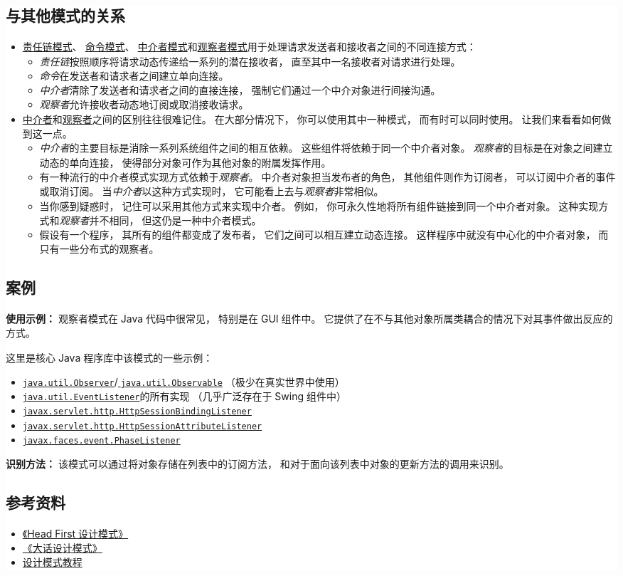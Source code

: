 ## 与其他模式的关系

- [责任链模式](https://refactoringguru.cn/design-patterns/chain-of-responsibility)、 [命令模式](https://refactoringguru.cn/design-patterns/command)、 [中介者模式](https://refactoringguru.cn/design-patterns/mediator)和[观察者模式](https://refactoringguru.cn/design-patterns/observer)用于处理请求发送者和接收者之间的不同连接方式：
  - *责任链*按照顺序将请求动态传递给一系列的潜在接收者， 直至其中一名接收者对请求进行处理。
  - *命令*在发送者和请求者之间建立单向连接。
  - *中介者*清除了发送者和请求者之间的直接连接， 强制它们通过一个中介对象进行间接沟通。
  - *观察者*允许接收者动态地订阅或取消接收请求。
- [中介者](https://refactoringguru.cn/design-patterns/mediator)和[观察者](https://refactoringguru.cn/design-patterns/observer)之间的区别往往很难记住。 在大部分情况下， 你可以使用其中一种模式， 而有时可以同时使用。 让我们来看看如何做到这一点。
  - *中介者*的主要目标是消除一系列系统组件之间的相互依赖。 这些组件将依赖于同一个中介者对象。 *观察者*的目标是在对象之间建立动态的单向连接， 使得部分对象可作为其他对象的附属发挥作用。
  - 有一种流行的中介者模式实现方式依赖于*观察者*。 中介者对象担当发布者的角色， 其他组件则作为订阅者， 可以订阅中介者的事件或取消订阅。 当*中介者*以这种方式实现时， 它可能看上去与*观察者*非常相似。
  - 当你感到疑惑时， 记住可以采用其他方式来实现中介者。 例如， 你可永久性地将所有组件链接到同一个中介者对象。 这种实现方式和*观察者*并不相同， 但这仍是一种中介者模式。
  - 假设有一个程序， 其所有的组件都变成了发布者， 它们之间可以相互建立动态连接。 这样程序中就没有中心化的中介者对象， 而只有一些分布式的观察者。

## 案例

**使用示例：** 观察者模式在 Java 代码中很常见， 特别是在 GUI 组件中。 它提供了在不与其他对象所属类耦合的情况下对其事件做出反应的方式。

这里是核心 Java 程序库中该模式的一些示例：

- [`java.util.Observer`](http://docs.oracle.com/javase/8/docs/api/java/util/Observer.html)/[ `java.util.Observable`](http://docs.oracle.com/javase/8/docs/api/java/util/Observable.html) （极少在真实世界中使用）
- [`java.util.EventListener`](http://docs.oracle.com/javase/8/docs/api/java/util/EventListener.html)的所有实现 （几乎广泛存在于 Swing 组件中）
- [`javax.servlet.http.HttpSessionBindingListener`](http://docs.oracle.com/javaee/7/api/javax/servlet/http/HttpSessionBindingListener.html)
- [`javax.servlet.http.HttpSessionAttributeListener`](http://docs.oracle.com/javaee/7/api/javax/servlet/http/HttpSessionAttributeListener.html)
- [`javax.faces.event.PhaseListener`](http://docs.oracle.com/javaee/7/api/javax/faces/event/PhaseListener.html)

**识别方法：** 该模式可以通过将对象存储在列表中的订阅方法， 和对于面向该列表中对象的更新方法的调用来识别。

## 参考资料

- [《Head First 设计模式》](https://book.douban.com/subject/2243615/)
- [《大话设计模式》](https://book.douban.com/subject/2334288/)
- [设计模式教程](https://refactoringguru.cn/design-patterns/catalog)
